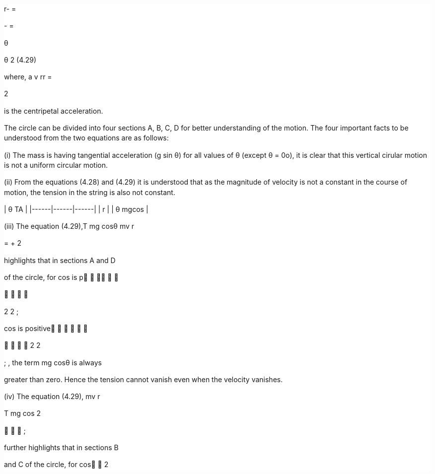 r- =

\- =

θ

θ 2 (4.29)

where, a v rr =

2

is the centripetal acceleration.

The circle can be divided into four sections A, B, C, D for better understanding of the motion. The four important facts to be understood from the two equations are as follows:

(i) The mass is having tangential acceleration (g sin θ) for all values of θ (except θ = 0o), it is clear that this vertical cirular motion is not a uniform circular motion.

(ii) From the equations (4.28) and (4.29) it is understood that as the magnitude of velocity is not a constant in the course of motion, the tension in the string is also not constant.






| θ TA |
|------|------|------|
| r |
| θ mgcos |

  

(iii) The equation (4.29),T mg cosθ mv r

\= + 2

highlights that in sections A and D

of the circle, for cos is p    

   

2 2 ;

cos is positive     

    2 2

; , the term mg cosθ is always

greater than zero. Hence the tension cannot vanish even when the velocity vanishes.

(iv) The equation (4.29), mv r

T mg cos 2

   ;

further highlights that in sections B

and C of the circle, for cos  2
